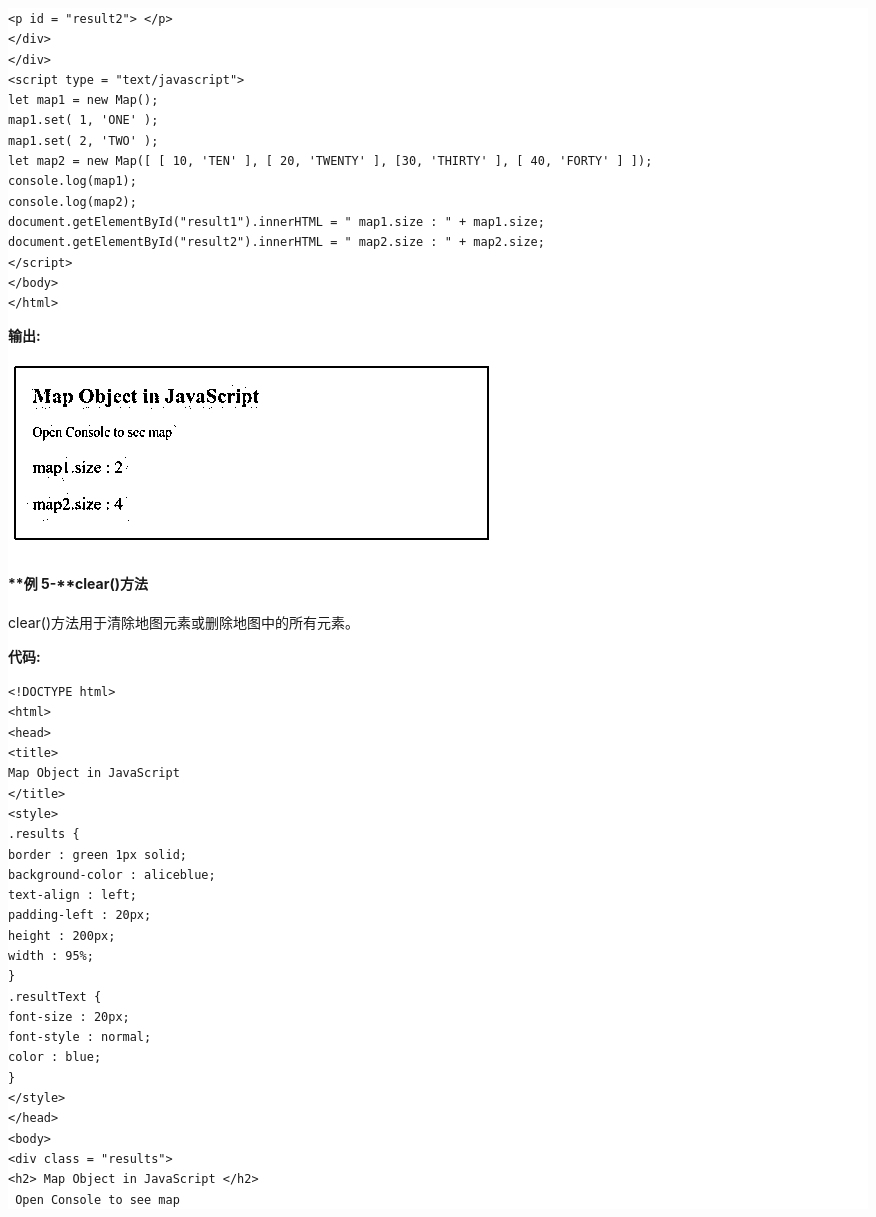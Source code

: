 ```
<p id = "result2"> </p>
</div>
</div>
<script type = "text/javascript">
let map1 = new Map();
map1.set( 1, 'ONE' );
map1.set( 2, 'TWO' );
let map2 = new Map([ [ 10, 'TEN' ], [ 20, 'TWENTY' ], [30, 'THIRTY' ], [ 40, 'FORTY' ] ]);
console.log(map1);
console.log(map2);
document.getElementById("result1").innerHTML = " map1.size : " + map1.size;
document.getElementById("result2").innerHTML = " map2.size : " + map2.size;
</script>
</body>
</html>
```

**输出:**

![size() method](img/1b7ce8d031f3179723104a25a012cd72.png)



#### **例 5-**clear()方法

clear()方法用于清除地图元素或删除地图中的所有元素。

**代码:**

```
<!DOCTYPE html>
<html>
<head>
<title>
Map Object in JavaScript
</title>
<style>
.results {
border : green 1px solid;
background-color : aliceblue;
text-align : left;
padding-left : 20px;
height : 200px;
width : 95%;
}
.resultText {
font-size : 20px;
font-style : normal;
color : blue;
}
</style>
</head>
<body>
<div class = "results">
<h2> Map Object in JavaScript </h2>
 Open Console to see map 
```